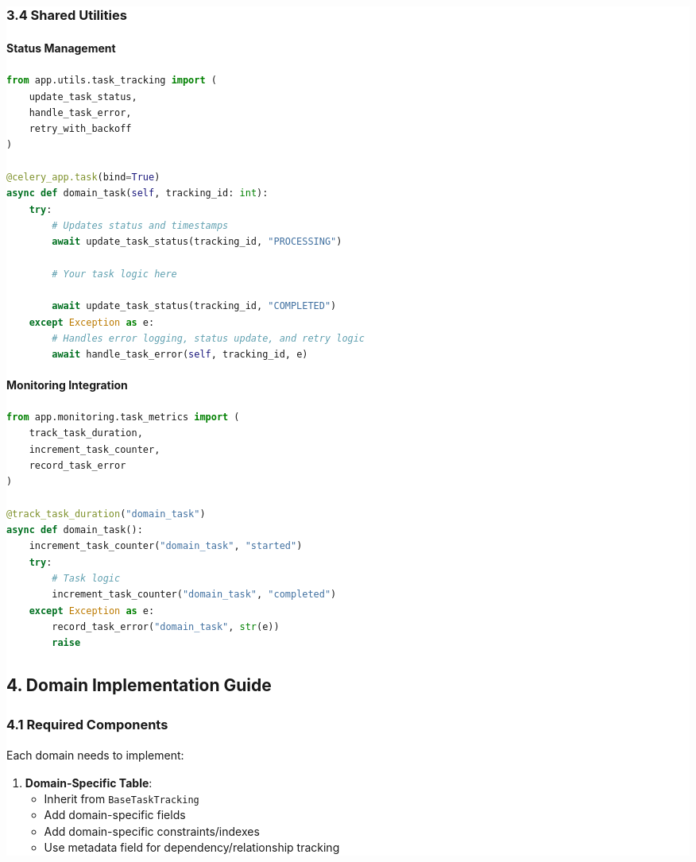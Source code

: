 ### 3.4 Shared Utilities

#### Status Management
```python
from app.utils.task_tracking import (
    update_task_status,
    handle_task_error,
    retry_with_backoff
)

@celery_app.task(bind=True)
async def domain_task(self, tracking_id: int):
    try:
        # Updates status and timestamps
        await update_task_status(tracking_id, "PROCESSING")
        
        # Your task logic here
        
        await update_task_status(tracking_id, "COMPLETED")
    except Exception as e:
        # Handles error logging, status update, and retry logic
        await handle_task_error(self, tracking_id, e)
```

#### Monitoring Integration
```python
from app.monitoring.task_metrics import (
    track_task_duration,
    increment_task_counter,
    record_task_error
)

@track_task_duration("domain_task")
async def domain_task():
    increment_task_counter("domain_task", "started")
    try:
        # Task logic
        increment_task_counter("domain_task", "completed")
    except Exception as e:
        record_task_error("domain_task", str(e))
        raise
```

## 4. Domain Implementation Guide

### 4.1 Required Components

Each domain needs to implement:

1. **Domain-Specific Table**:
   - Inherit from `BaseTaskTracking`
   - Add domain-specific fields
   - Add domain-specific constraints/indexes
   - Use metadata field for dependency/relationship tracking
